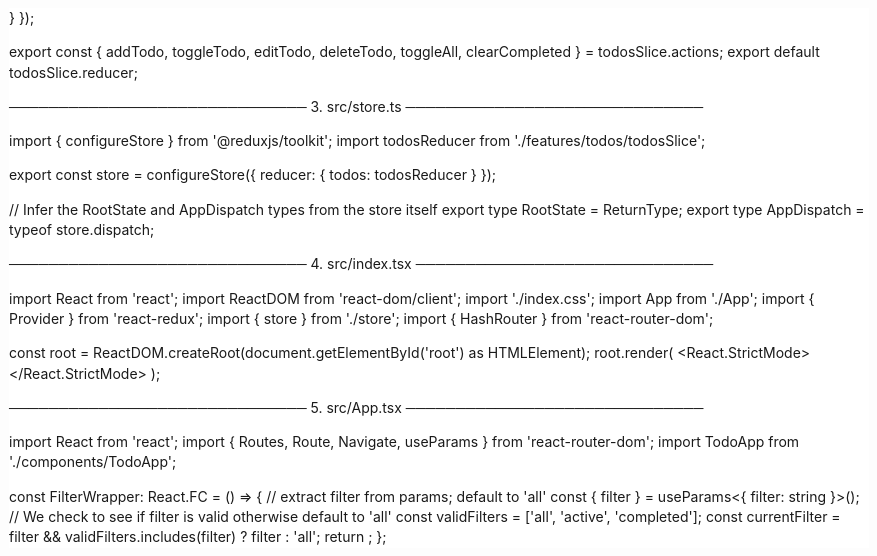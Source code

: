  }
});

export const { addTodo, toggleTodo, editTodo, deleteTodo, toggleAll, clearCompleted } = todosSlice.actions;
export default todosSlice.reducer;

──────────────────────────────
3. src/store.ts
──────────────────────────────

import { configureStore } from '@reduxjs/toolkit';
import todosReducer from './features/todos/todosSlice';

export const store = configureStore({
  reducer: {
    todos: todosReducer
  }
});

// Infer the RootState and AppDispatch types from the store itself
export type RootState = ReturnType<typeof store.getState>;
export type AppDispatch = typeof store.dispatch;

──────────────────────────────
4. src/index.tsx
──────────────────────────────

import React from 'react';
import ReactDOM from 'react-dom/client';
import './index.css';
import App from './App';
import { Provider } from 'react-redux';
import { store } from './store';
import { HashRouter } from 'react-router-dom';

const root = ReactDOM.createRoot(document.getElementById('root') as HTMLElement);
root.render(
  <React.StrictMode>
    <Provider store={store}>
      <HashRouter>
        <App />
      </HashRouter>
    </Provider>
  </React.StrictMode>
);

──────────────────────────────
5. src/App.tsx
──────────────────────────────

import React from 'react';
import { Routes, Route, Navigate, useParams } from 'react-router-dom';
import TodoApp from './components/TodoApp';

const FilterWrapper: React.FC = () => {
  // extract filter from params; default to 'all'
  const { filter } = useParams<{ filter: string }>();
  // We check to see if filter is valid otherwise default to 'all'
  const validFilters = ['all', 'active', 'completed'];
  const currentFilter = filter && validFilters.includes(filter) ? filter : 'all';
  return <TodoApp filter={currentFilter} />;
};
